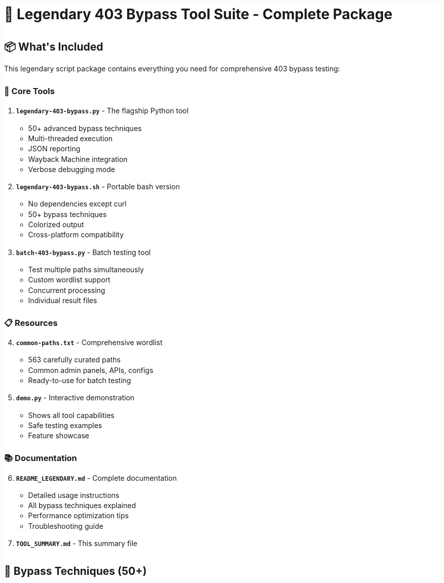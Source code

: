 # 🚀 Legendary 403 Bypass Tool Suite - Complete Package

## 📦 What's Included

This legendary script package contains everything you need for comprehensive 403 bypass testing:

### 🔧 Core Tools

1. **`legendary-403-bypass.py`** - The flagship Python tool
   - 50+ advanced bypass techniques
   - Multi-threaded execution
   - JSON reporting
   - Wayback Machine integration
   - Verbose debugging mode

2. **`legendary-403-bypass.sh`** - Portable bash version
   - No dependencies except curl
   - 50+ bypass techniques
   - Colorized output
   - Cross-platform compatibility

3. **`batch-403-bypass.py`** - Batch testing tool
   - Test multiple paths simultaneously
   - Custom wordlist support
   - Concurrent processing
   - Individual result files

### 📋 Resources

4. **`common-paths.txt`** - Comprehensive wordlist
   - 563 carefully curated paths
   - Common admin panels, APIs, configs
   - Ready-to-use for batch testing

5. **`demo.py`** - Interactive demonstration
   - Shows all tool capabilities
   - Safe testing examples
   - Feature showcase

### 📚 Documentation

6. **`README_LEGENDARY.md`** - Complete documentation
   - Detailed usage instructions
   - All bypass techniques explained
   - Performance optimization tips
   - Troubleshooting guide

7. **`TOOL_SUMMARY.md`** - This summary file

## 🎯 Bypass Techniques (50+)
